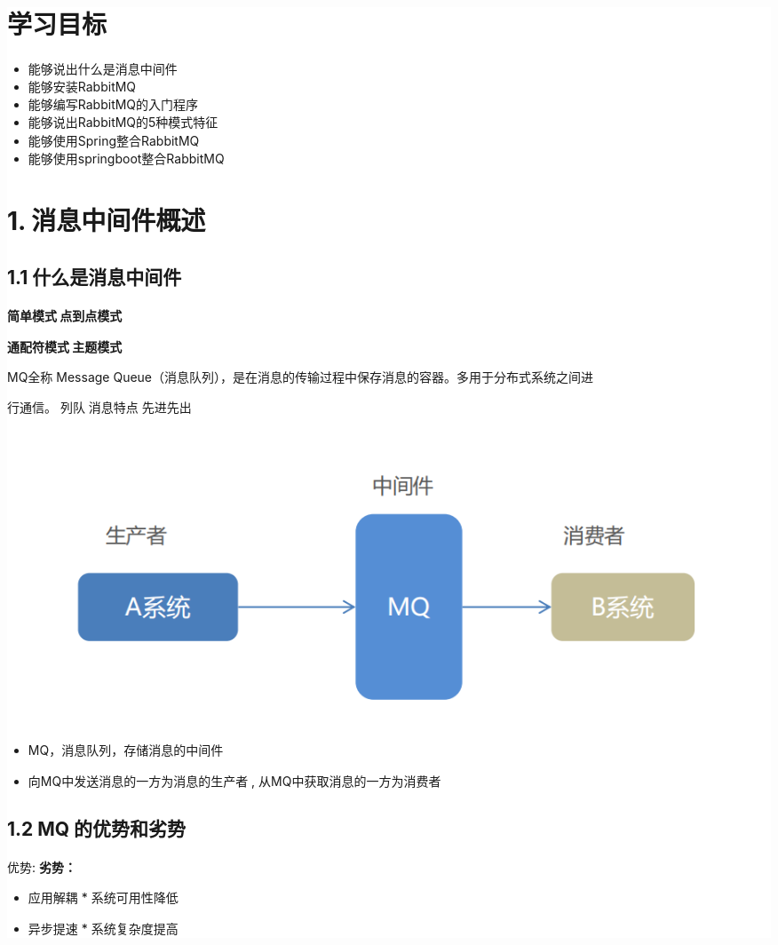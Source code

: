 # 学习目标

- 能够说出什么是消息中间件
- 能够安装RabbitMQ
- 能够编写RabbitMQ的入门程序
- 能够说出RabbitMQ的5种模式特征
- 能够使用Spring整合RabbitMQ
- 能够使用springboot整合RabbitMQ

# 1. 消息中间件概述

## 1.1 什么是消息中间件

**简单模式      点到点模式**

**通配符模式    主题模式**

MQ全称 Message Queue（消息队列），是在消息的传输过程中保存消息的容器。多用于分布式系统之间进 

行通信。                       列队 消息特点   先进先出 

![1592193715292](.img\1592193715292.png)

* MQ，消息队列，存储消息的中间件 

* 向MQ中发送消息的一方为消息的生产者 , 从MQ中获取消息的一方为消费者

## **1.2 MQ 的优势和劣势**

优势:                                                                                 **劣势：**

*  应用解耦                                               	*  系统可用性降低

*  异步提速                                                   *  系统复杂度提高
